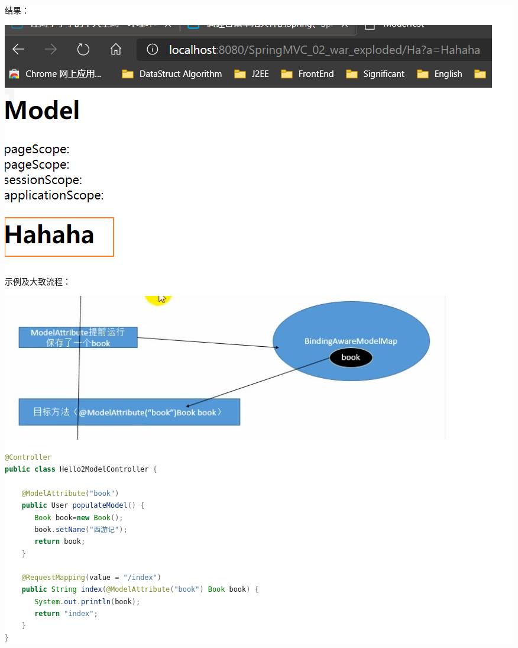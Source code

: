 结果：

![bedf1aaf-1c86-4752-89e6-f34aa9e676a7](./images/bedf1aaf-1c86-4752-89e6-f34aa9e676a7.png)

示例及大致流程：

![58e5812e-ea1a-4f60-ac50-c32ded039116](./images/58e5812e-ea1a-4f60-ac50-c32ded039116.jpg)

```java
@Controller
public class Hello2ModelController {

    @ModelAttribute("book")
    public User populateModel() {
       Book book=new Book();
       book.setName("西游记");
       return book;
    }

    @RequestMapping(value = "/index")
    public String index(@ModelAttribute("book") Book book) {
       System.out.println(book);
       return "index";
    }
}
```
